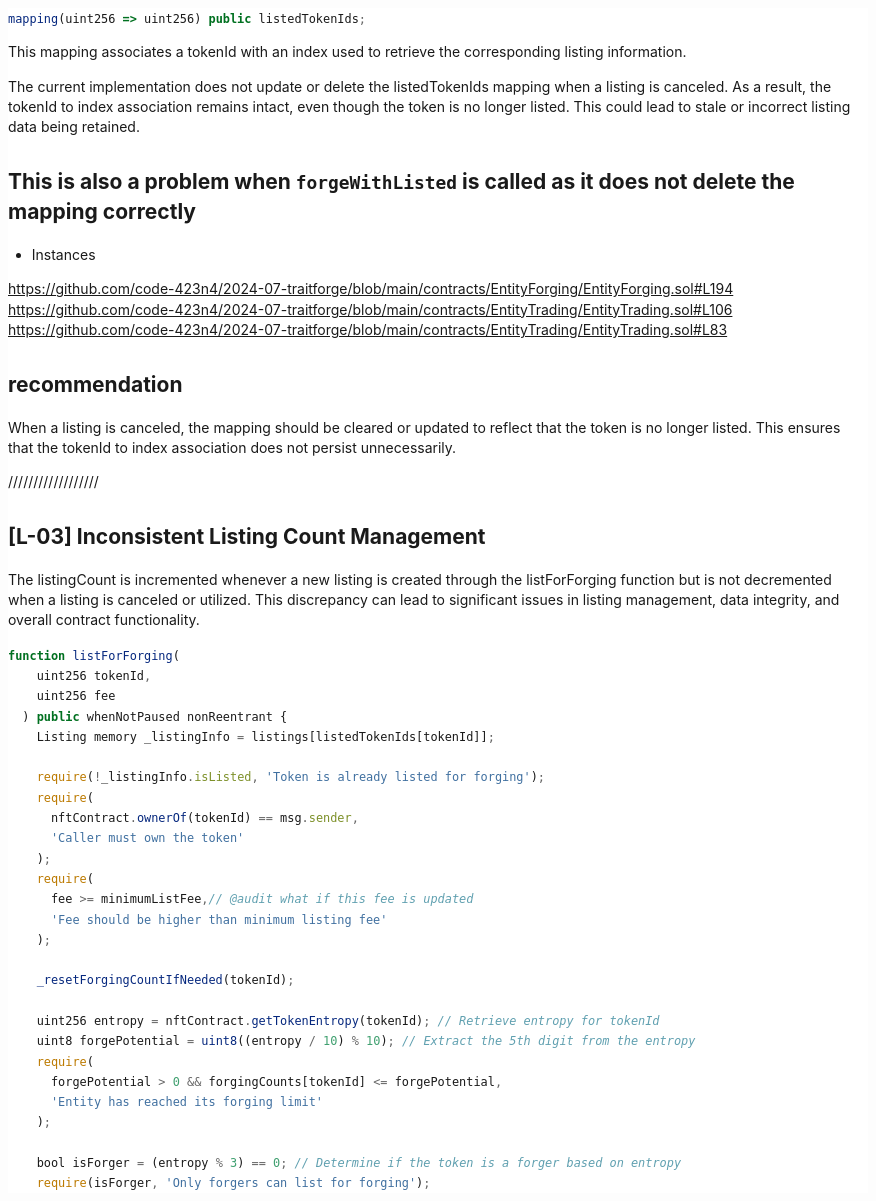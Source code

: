 ```javascript
mapping(uint256 => uint256) public listedTokenIds;

```
This mapping associates a tokenId with an index used to retrieve the corresponding listing information.

The current implementation does not update or delete the listedTokenIds mapping when a listing is canceled. As a result, the tokenId to index association remains intact, even though the token is no longer listed. This could lead to stale or incorrect listing data being retained.

## This is also a problem when `forgeWithListed` is called as it does not delete the mapping correctly

* Instances

https://github.com/code-423n4/2024-07-traitforge/blob/main/contracts/EntityForging/EntityForging.sol#L194
https://github.com/code-423n4/2024-07-traitforge/blob/main/contracts/EntityTrading/EntityTrading.sol#L106
https://github.com/code-423n4/2024-07-traitforge/blob/main/contracts/EntityTrading/EntityTrading.sol#L83

## recommendation

When a listing is canceled, the mapping should be cleared or updated to reflect that the token is no longer listed. This ensures that the tokenId to index association does not persist unnecessarily.

//////////////////

## [L-03] Inconsistent Listing Count Management

The listingCount is incremented whenever a new listing is created through the listForForging function but is not decremented when a listing is canceled or utilized. This discrepancy can lead to significant issues in listing management, data integrity, and overall contract functionality.

```javascript
function listForForging(
    uint256 tokenId,
    uint256 fee
  ) public whenNotPaused nonReentrant {
    Listing memory _listingInfo = listings[listedTokenIds[tokenId]];

    require(!_listingInfo.isListed, 'Token is already listed for forging');
    require(
      nftContract.ownerOf(tokenId) == msg.sender,
      'Caller must own the token'
    );
    require(
      fee >= minimumListFee,// @audit what if this fee is updated
      'Fee should be higher than minimum listing fee'
    );

    _resetForgingCountIfNeeded(tokenId);

    uint256 entropy = nftContract.getTokenEntropy(tokenId); // Retrieve entropy for tokenId
    uint8 forgePotential = uint8((entropy / 10) % 10); // Extract the 5th digit from the entropy
    require(
      forgePotential > 0 && forgingCounts[tokenId] <= forgePotential,
      'Entity has reached its forging limit'
    );

    bool isForger = (entropy % 3) == 0; // Determine if the token is a forger based on entropy
    require(isForger, 'Only forgers can list for forging');

```